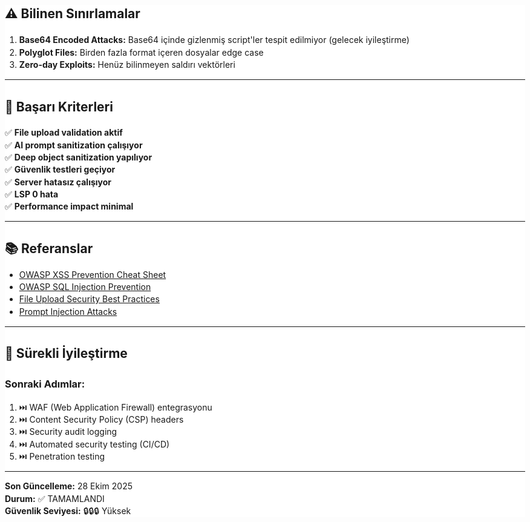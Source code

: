 
## ⚠️ Bilinen Sınırlamalar

1. **Base64 Encoded Attacks:** Base64 içinde gizlenmiş script'ler tespit edilmiyor (gelecek iyileştirme)
2. **Polyglot Files:** Birden fazla format içeren dosyalar edge case
3. **Zero-day Exploits:** Henüz bilinmeyen saldırı vektörleri

---

## 🎯 Başarı Kriterleri

✅ **File upload validation aktif**  
✅ **AI prompt sanitization çalışıyor**  
✅ **Deep object sanitization yapılıyor**  
✅ **Güvenlik testleri geçiyor**  
✅ **Server hatasız çalışıyor**  
✅ **LSP 0 hata**  
✅ **Performance impact minimal**  

---

## 📚 Referanslar

- [OWASP XSS Prevention Cheat Sheet](https://cheatsheetseries.owasp.org/cheatsheets/Cross_Site_Scripting_Prevention_Cheat_Sheet.html)
- [OWASP SQL Injection Prevention](https://cheatsheetseries.owasp.org/cheatsheets/SQL_Injection_Prevention_Cheat_Sheet.html)
- [File Upload Security Best Practices](https://cheatsheetseries.owasp.org/cheatsheets/File_Upload_Cheat_Sheet.html)
- [Prompt Injection Attacks](https://simonwillison.net/2023/Apr/14/worst-that-can-happen/)

---

## 🔄 Sürekli İyileştirme

### Sonraki Adımlar:
1. ⏭️ WAF (Web Application Firewall) entegrasyonu
2. ⏭️ Content Security Policy (CSP) headers
3. ⏭️ Security audit logging
4. ⏭️ Automated security testing (CI/CD)
5. ⏭️ Penetration testing

---

**Son Güncelleme:** 28 Ekim 2025  
**Durum:** ✅ TAMAMLANDI  
**Güvenlik Seviyesi:** 🔒🔒🔒 Yüksek
